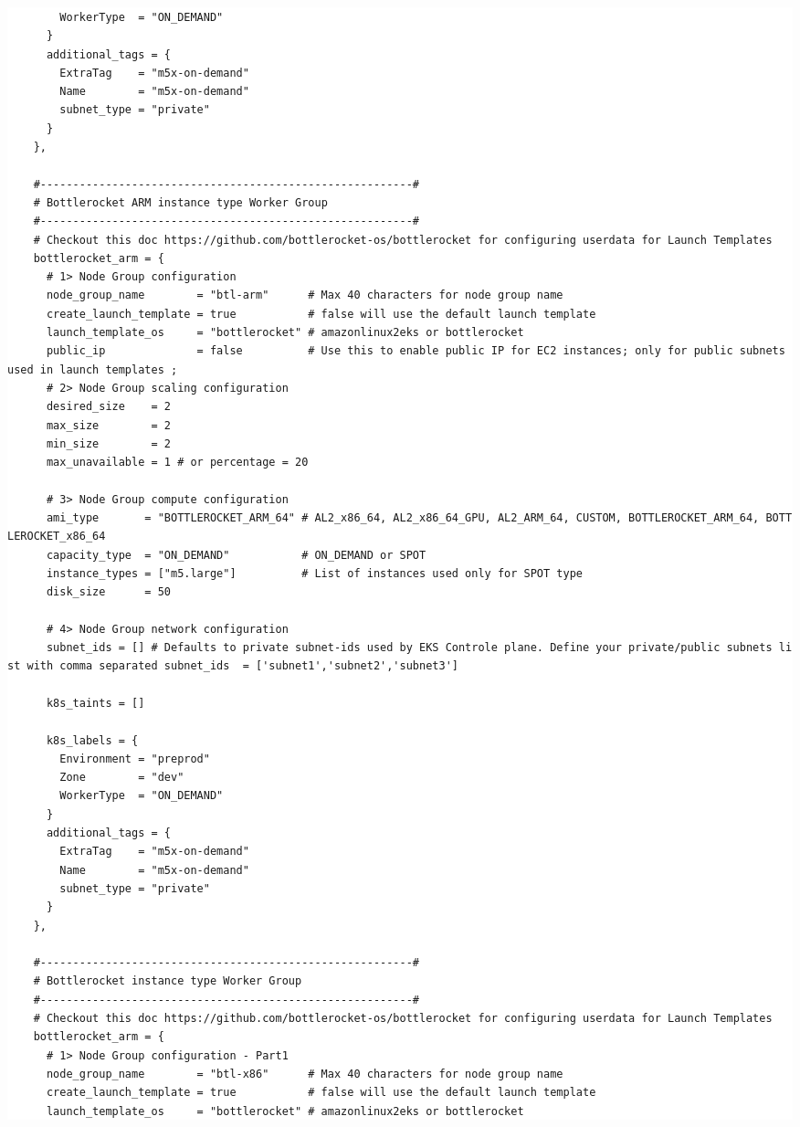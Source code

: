 ```hcl
        WorkerType  = "ON_DEMAND"
      }
      additional_tags = {
        ExtraTag    = "m5x-on-demand"
        Name        = "m5x-on-demand"
        subnet_type = "private"
      }
    },

    #---------------------------------------------------------#
    # Bottlerocket ARM instance type Worker Group
    #---------------------------------------------------------#
    # Checkout this doc https://github.com/bottlerocket-os/bottlerocket for configuring userdata for Launch Templates
    bottlerocket_arm = {
      # 1> Node Group configuration
      node_group_name        = "btl-arm"      # Max 40 characters for node group name
      create_launch_template = true           # false will use the default launch template
      launch_template_os     = "bottlerocket" # amazonlinux2eks or bottlerocket
      public_ip              = false          # Use this to enable public IP for EC2 instances; only for public subnets used in launch templates ;
      # 2> Node Group scaling configuration
      desired_size    = 2
      max_size        = 2
      min_size        = 2
      max_unavailable = 1 # or percentage = 20

      # 3> Node Group compute configuration
      ami_type       = "BOTTLEROCKET_ARM_64" # AL2_x86_64, AL2_x86_64_GPU, AL2_ARM_64, CUSTOM, BOTTLEROCKET_ARM_64, BOTTLEROCKET_x86_64
      capacity_type  = "ON_DEMAND"           # ON_DEMAND or SPOT
      instance_types = ["m5.large"]          # List of instances used only for SPOT type
      disk_size      = 50

      # 4> Node Group network configuration
      subnet_ids = [] # Defaults to private subnet-ids used by EKS Controle plane. Define your private/public subnets list with comma separated subnet_ids  = ['subnet1','subnet2','subnet3']

      k8s_taints = []

      k8s_labels = {
        Environment = "preprod"
        Zone        = "dev"
        WorkerType  = "ON_DEMAND"
      }
      additional_tags = {
        ExtraTag    = "m5x-on-demand"
        Name        = "m5x-on-demand"
        subnet_type = "private"
      }
    },

    #---------------------------------------------------------#
    # Bottlerocket instance type Worker Group
    #---------------------------------------------------------#
    # Checkout this doc https://github.com/bottlerocket-os/bottlerocket for configuring userdata for Launch Templates
    bottlerocket_arm = {
      # 1> Node Group configuration - Part1
      node_group_name        = "btl-x86"      # Max 40 characters for node group name
      create_launch_template = true           # false will use the default launch template
      launch_template_os     = "bottlerocket" # amazonlinux2eks or bottlerocket
```